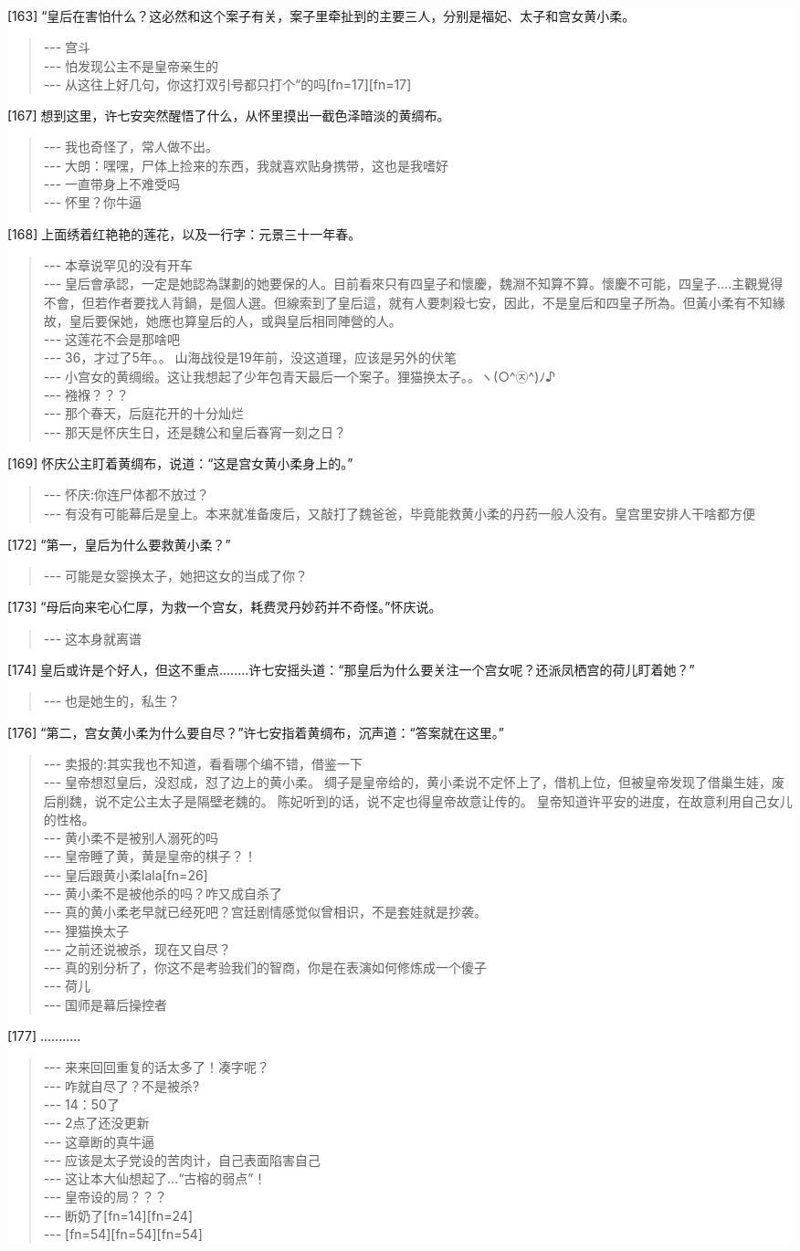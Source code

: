 [163] “皇后在害怕什么？这必然和这个案子有关，案子里牵扯到的主要三人，分别是福妃、太子和宫女黄小柔。
>--- 宫斗<br>
>--- 怕发现公主不是皇帝亲生的<br>
>--- 从这往上好几句，你这打双引号都只打个“的吗[fn=17][fn=17]<br>

[167] 想到这里，许七安突然醒悟了什么，从怀里摸出一截色泽暗淡的黄绸布。
>--- 我也奇怪了，常人做不出。<br>
>--- 大朗：嘿嘿，尸体上捡来的东西，我就喜欢贴身携带，这也是我嗜好<br>
>--- 一直带身上不难受吗<br>
>--- 怀里？你牛逼<br>

[168] 上面绣着红艳艳的莲花，以及一行字：元景三十一年春。
>--- 本章说罕见的没有开车<br>
>--- 皇后會承認，一定是她認為謀劃的她要保的人。目前看來只有四皇子和懷慶，魏淵不知算不算。懷慶不可能，四皇子....主觀覺得不會，但若作者要找人背鍋，是個人選。但線索到了皇后這，就有人要刺殺七安，因此，不是皇后和四皇子所為。但黃小柔有不知緣故，皇后要保她，她應也算皇后的人，或與皇后相同陣營的人。<br>
>--- 这莲花不会是那啥吧<br>
>--- 36，才过了5年。。
山海战役是19年前，没这道理，应该是另外的伏笔<br>
>--- 小宫女的黄绸缎。这让我想起了少年包青天最后一个案子。狸猫换太子。。ヽ(○^㉨^)ﾉ♪<br>
>--- 襁褓？？？<br>
>--- 那个春天，后庭花开的十分灿烂<br>
>--- 那天是怀庆生日，还是魏公和皇后春宵一刻之日？<br>

[169] 怀庆公主盯着黄绸布，说道：“这是宫女黄小柔身上的。”
>--- 怀庆:你连尸体都不放过？<br>
>--- 有没有可能幕后是皇上。本来就准备废后，又敲打了魏爸爸，毕竟能救黄小柔的丹药一般人没有。皇宫里安排人干啥都方便<br>

[172] “第一，皇后为什么要救黄小柔？”
>--- 可能是女婴换太子，她把这女的当成了你？<br>

[173] “母后向来宅心仁厚，为救一个宫女，耗费灵丹妙药并不奇怪。”怀庆说。
>--- 这本身就离谱<br>

[174] 皇后或许是个好人，但这不重点........许七安摇头道：“那皇后为什么要关注一个宫女呢？还派凤栖宫的荷儿盯着她？”
>--- 也是她生的，私生？<br>

[176] “第二，宫女黄小柔为什么要自尽？”许七安指着黄绸布，沉声道：“答案就在这里。”
>--- 卖报的:其实我也不知道，看看哪个编不错，借鉴一下<br>
>--- 皇帝想怼皇后，没怼成，怼了边上的黄小柔。
绸子是皇帝给的，黄小柔说不定怀上了，借机上位，但被皇帝发现了借巢生娃，废后削魏，说不定公主太子是隔壁老魏的。
陈妃听到的话，说不定也得皇帝故意让传的。
皇帝知道许平安的进度，在故意利用自己女儿的性格。<br>
>--- 黄小柔不是被别人溺死的吗<br>
>--- 皇帝睡了黄，黄是皇帝的棋子？！<br>
>--- 皇后跟黄小柔lala[fn=26]<br>
>--- 黄小柔不是被他杀的吗？咋又成自杀了<br>
>--- 真的黄小柔老早就已经死吧？宫廷剧情感觉似曾相识，不是套娃就是抄袭。<br>
>--- 狸猫换太子<br>
>--- 之前还说被杀，现在又自尽？<br>
>--- 真的别分析了，你这不是考验我们的智商，你是在表演如何修炼成一个傻子<br>
>--- 荷儿<br>
>--- 国师是幕后操控者<br>

[177] ...........
>--- 来来回回重复的话太多了！凑字呢？<br>
>--- 咋就自尽了？不是被杀?<br>
>--- 14：50了<br>
>--- 2点了还没更新<br>
>--- 这章断的真牛逼<br>
>--- 应该是太子党设的苦肉计，自己表面陷害自己<br>
>--- 这让本大仙想起了…“古榕的弱点”！<br>
>--- 皇帝设的局？？？<br>
>--- 断奶了[fn=14][fn=24]<br>
>--- [fn=54][fn=54][fn=54]<br>
